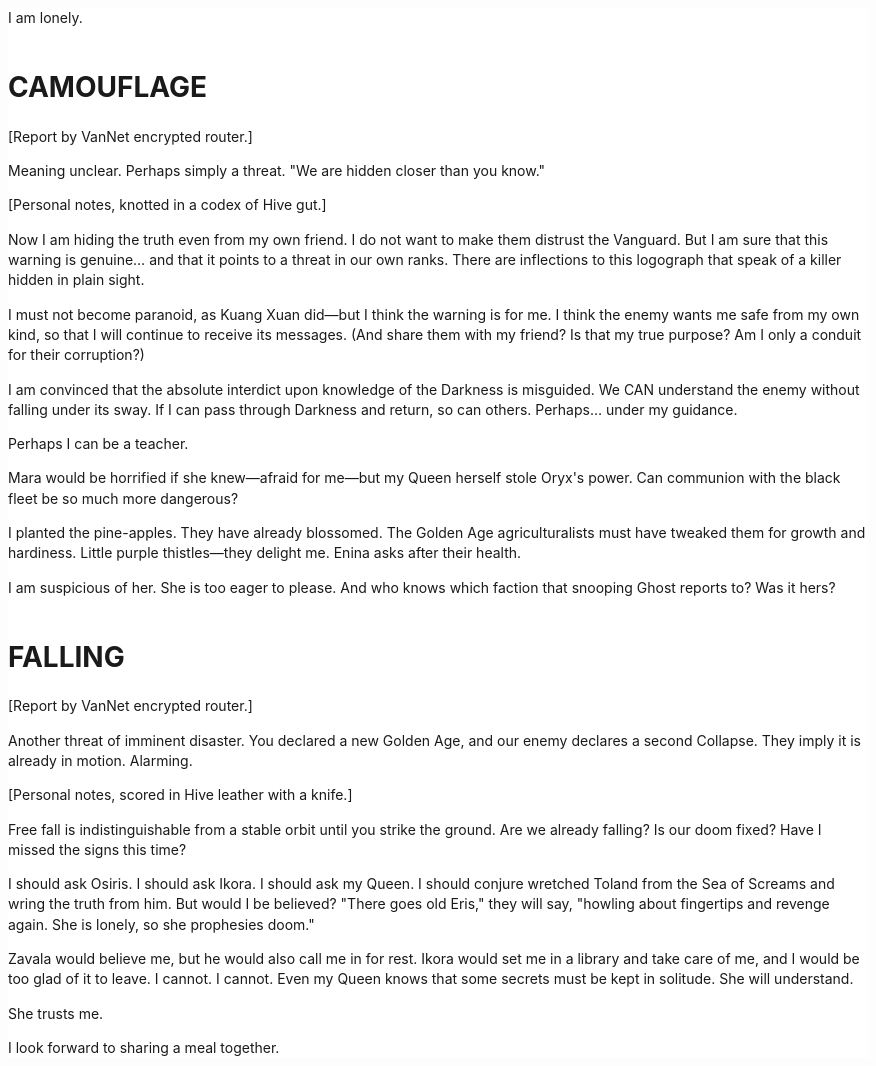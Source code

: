 I am lonely.

# CAMOUFLAGE

[Report by VanNet encrypted router.]

Meaning unclear. Perhaps simply a threat. "We are hidden closer than you know."

[Personal notes, knotted in a codex of Hive gut.]

Now I am hiding the truth even from my own friend. I do not want to make them distrust the Vanguard. But I am sure that this warning is genuine… and that it points to a threat in our own ranks. There are inflections to this logograph that speak of a killer hidden in plain sight.

I must not become paranoid, as Kuang Xuan did—but I think the warning is for me. I think the enemy wants me safe from my own kind, so that I will continue to receive its messages. (And share them with my friend? Is that my true purpose? Am I only a conduit for their corruption?)

I am convinced that the absolute interdict upon knowledge of the Darkness is misguided. We CAN understand the enemy without falling under its sway. If I can pass through Darkness and return, so can others. Perhaps… under my guidance.

Perhaps I can be a teacher.

Mara would be horrified if she knew—afraid for me—but my Queen herself stole Oryx's power. Can communion with the black fleet be so much more dangerous?

I planted the pine-apples. They have already blossomed. The Golden Age agriculturalists must have tweaked them for growth and hardiness. Little purple thistles—they delight me. Enina asks after their health.

I am suspicious of her. She is too eager to please. And who knows which faction that snooping Ghost reports to? Was it hers?

# FALLING

[Report by VanNet encrypted router.]

Another threat of imminent disaster. You declared a new Golden Age, and our enemy declares a second Collapse. They imply it is already in motion. Alarming.

[Personal notes, scored in Hive leather with a knife.]

Free fall is indistinguishable from a stable orbit until you strike the ground. Are we already falling? Is our doom fixed? Have I missed the signs this time?

I should ask Osiris. I should ask Ikora. I should ask my Queen. I should conjure wretched Toland from the Sea of Screams and wring the truth from him. But would I be believed? "There goes old Eris," they will say, "howling about fingertips and revenge again. She is lonely, so she prophesies doom."

Zavala would believe me, but he would also call me in for rest. Ikora would set me in a library and take care of me, and I would be too glad of it to leave. I cannot. I cannot. Even my Queen knows that some secrets must be kept in solitude. She will understand.

She trusts me.

I look forward to sharing a meal together.
